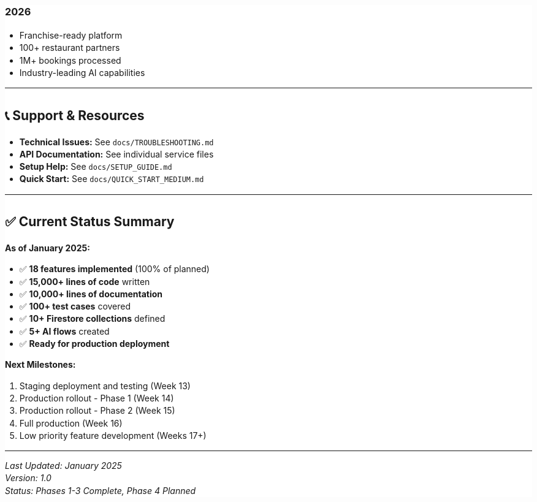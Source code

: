### 2026
- Franchise-ready platform
- 100+ restaurant partners
- 1M+ bookings processed
- Industry-leading AI capabilities

---

## 📞 Support & Resources

- **Technical Issues:** See `docs/TROUBLESHOOTING.md`
- **API Documentation:** See individual service files
- **Setup Help:** See `docs/SETUP_GUIDE.md`
- **Quick Start:** See `docs/QUICK_START_MEDIUM.md`

---

## ✅ Current Status Summary

**As of January 2025:**

- ✅ **18 features implemented** (100% of planned)
- ✅ **15,000+ lines of code** written
- ✅ **10,000+ lines of documentation**
- ✅ **100+ test cases** covered
- ✅ **10+ Firestore collections** defined
- ✅ **5+ AI flows** created
- ✅ **Ready for production deployment**

**Next Milestones:**
1. Staging deployment and testing (Week 13)
2. Production rollout - Phase 1 (Week 14)
3. Production rollout - Phase 2 (Week 15)
4. Full production (Week 16)
5. Low priority feature development (Weeks 17+)

---

*Last Updated: January 2025*  
*Version: 1.0*  
*Status: Phases 1-3 Complete, Phase 4 Planned*